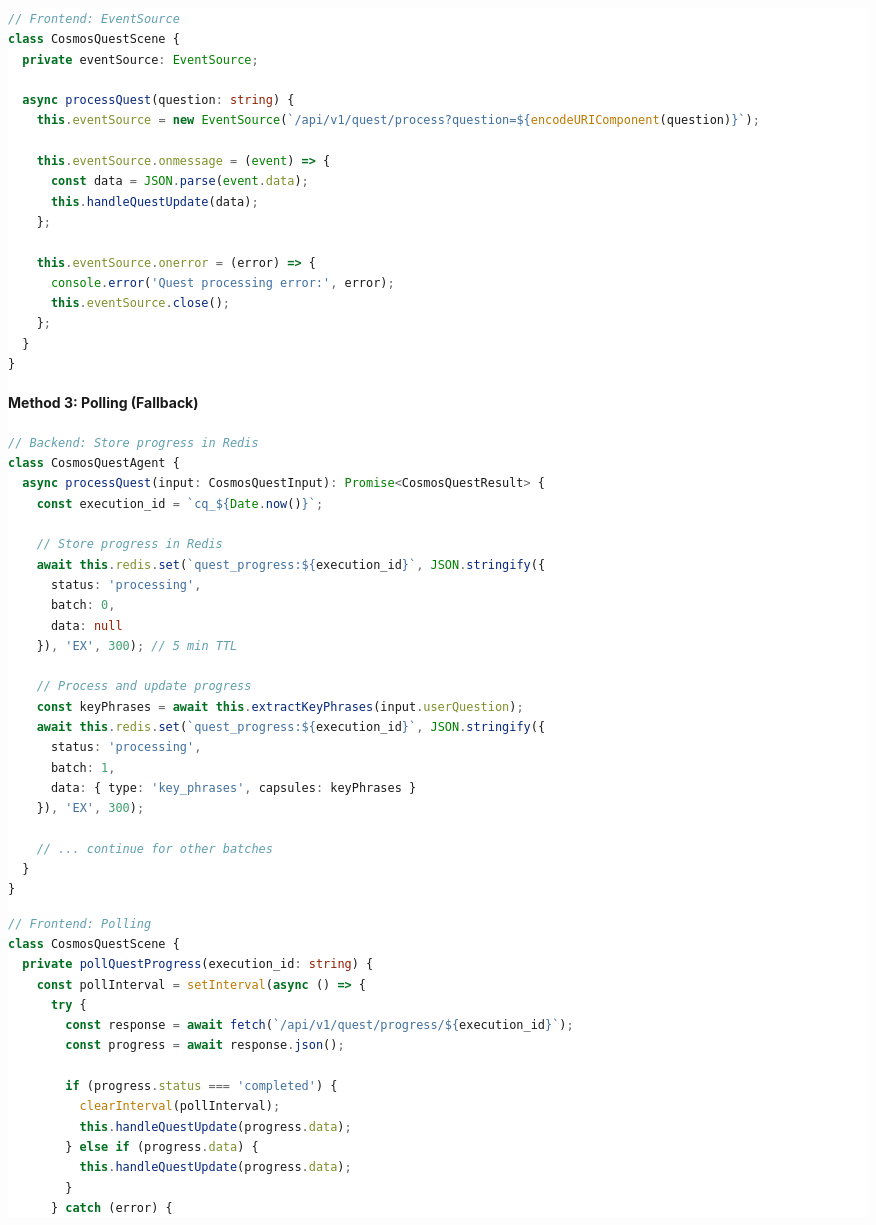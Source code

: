 ```typescript
// Frontend: EventSource
class CosmosQuestScene {
  private eventSource: EventSource;
  
  async processQuest(question: string) {
    this.eventSource = new EventSource(`/api/v1/quest/process?question=${encodeURIComponent(question)}`);
    
    this.eventSource.onmessage = (event) => {
      const data = JSON.parse(event.data);
      this.handleQuestUpdate(data);
    };
    
    this.eventSource.onerror = (error) => {
      console.error('Quest processing error:', error);
      this.eventSource.close();
    };
  }
}
```

#### **Method 3: Polling (Fallback)**
```typescript
// Backend: Store progress in Redis
class CosmosQuestAgent {
  async processQuest(input: CosmosQuestInput): Promise<CosmosQuestResult> {
    const execution_id = `cq_${Date.now()}`;
    
    // Store progress in Redis
    await this.redis.set(`quest_progress:${execution_id}`, JSON.stringify({
      status: 'processing',
      batch: 0,
      data: null
    }), 'EX', 300); // 5 min TTL
    
    // Process and update progress
    const keyPhrases = await this.extractKeyPhrases(input.userQuestion);
    await this.redis.set(`quest_progress:${execution_id}`, JSON.stringify({
      status: 'processing',
      batch: 1,
      data: { type: 'key_phrases', capsules: keyPhrases }
    }), 'EX', 300);
    
    // ... continue for other batches
  }
}
```

```typescript
// Frontend: Polling
class CosmosQuestScene {
  private pollQuestProgress(execution_id: string) {
    const pollInterval = setInterval(async () => {
      try {
        const response = await fetch(`/api/v1/quest/progress/${execution_id}`);
        const progress = await response.json();
        
        if (progress.status === 'completed') {
          clearInterval(pollInterval);
          this.handleQuestUpdate(progress.data);
        } else if (progress.data) {
          this.handleQuestUpdate(progress.data);
        }
      } catch (error) {
```